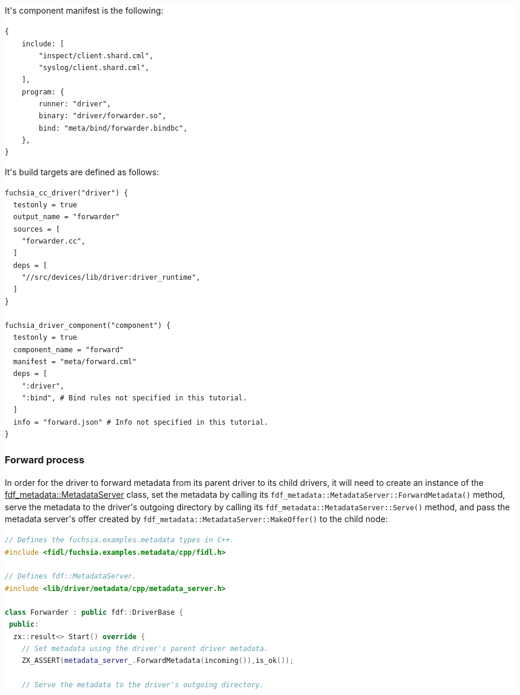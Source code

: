 It's component manifest is the following:

```
{
    include: [
        "inspect/client.shard.cml",
        "syslog/client.shard.cml",
    ],
    program: {
        runner: "driver",
        binary: "driver/forwarder.so",
        bind: "meta/bind/forwarder.bindbc",
    },
}
```

It's build targets are defined as follows:

```
fuchsia_cc_driver("driver") {
  testonly = true
  output_name = "forwarder"
  sources = [
    "forwarder.cc",
  ]
  deps = [
    "//src/devices/lib/driver:driver_runtime",
  ]
}

fuchsia_driver_component("component") {
  testonly = true
  component_name = "forward"
  manifest = "meta/forward.cml"
  deps = [
    ":driver",
    ":bind", # Bind rules not specified in this tutorial.
  ]
  info = "forward.json" # Info not specified in this tutorial.
}
```

### Forward process
In order for the driver to forward metadata from its parent driver to its child
drivers, it will need to create an instance of the
[fdf_metadata::MetadataServer](/sdk/lib/driver/metadata/cpp/metadata_server.h)
class, set the metadata by calling its
`fdf_metadata::MetadataServer::ForwardMetadata()` method, serve the
metadata to the driver's outgoing directory by calling its
`fdf_metadata::MetadataServer::Serve()` method, and pass the metadata server's
offer created by `fdf_metadata::MetadataServer::MakeOffer()` to the child node:

```cpp
// Defines the fuchsia.examples.metadata types in C++.
#include <fidl/fuchsia.examples.metadata/cpp/fidl.h>

// Defines fdf::MetadataServer.
#include <lib/driver/metadata/cpp/metadata_server.h>

class Forwarder : public fdf::DriverBase {
 public:
  zx::result<> Start() override {
    // Set metadata using the driver's parent driver metadata.
    ZX_ASSERT(metadata_server_.ForwardMetadata(incoming()),is_ok());

    // Serve the metadata to the driver's outgoing directory.
```